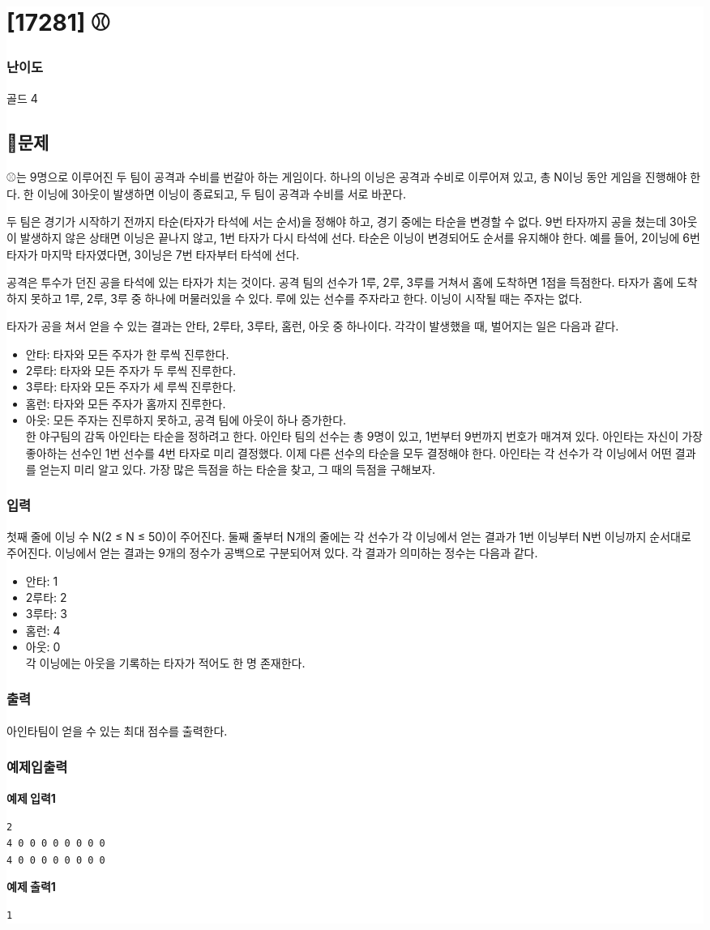 # [17281] ⚾

### **난이도**
골드 4
## **📝문제**
⚾는 9명으로 이루어진 두 팀이 공격과 수비를 번갈아 하는 게임이다. 하나의 이닝은 공격과 수비로 이루어져 있고, 총 N이닝 동안 게임을 진행해야 한다. 한 이닝에 3아웃이 발생하면 이닝이 종료되고, 두 팀이 공격과 수비를 서로 바꾼다.

두 팀은 경기가 시작하기 전까지 타순(타자가 타석에 서는 순서)을 정해야 하고, 경기 중에는 타순을 변경할 수 없다. 9번 타자까지 공을 쳤는데 3아웃이 발생하지 않은 상태면 이닝은 끝나지 않고, 1번 타자가 다시 타석에 선다. 타순은 이닝이 변경되어도 순서를 유지해야 한다. 예를 들어, 2이닝에 6번 타자가 마지막 타자였다면, 3이닝은 7번 타자부터 타석에 선다.

공격은 투수가 던진 공을 타석에 있는 타자가 치는 것이다. 공격 팀의 선수가 1루, 2루, 3루를 거쳐서 홈에 도착하면 1점을 득점한다. 타자가 홈에 도착하지 못하고 1루, 2루, 3루 중 하나에 머물러있을 수 있다. 루에 있는 선수를 주자라고 한다. 이닝이 시작될 때는 주자는 없다.

타자가 공을 쳐서 얻을 수 있는 결과는 안타, 2루타, 3루타, 홈런, 아웃 중 하나이다. 각각이 발생했을 때, 벌어지는 일은 다음과 같다.

- 안타: 타자와 모든 주자가 한 루씩 진루한다.
- 2루타: 타자와 모든 주자가 두 루씩 진루한다.
- 3루타: 타자와 모든 주자가 세 루씩 진루한다.
- 홈런: 타자와 모든 주자가 홈까지 진루한다.
- 아웃: 모든 주자는 진루하지 못하고, 공격 팀에 아웃이 하나 증가한다.  
한 야구팀의 감독 아인타는 타순을 정하려고 한다. 아인타 팀의 선수는 총 9명이 있고, 1번부터 9번까지 번호가 매겨져 있다. 아인타는 자신이 가장 좋아하는 선수인 1번 선수를 4번 타자로 미리 결정했다. 이제 다른 선수의 타순을 모두 결정해야 한다. 아인타는 각 선수가 각 이닝에서 어떤 결과를 얻는지 미리 알고 있다. 가장 많은 득점을 하는 타순을 찾고, 그 때의 득점을 구해보자.
### **입력**
첫째 줄에 이닝 수 N(2 ≤ N ≤ 50)이 주어진다. 둘째 줄부터 N개의 줄에는 각 선수가 각 이닝에서 얻는 결과가 1번 이닝부터 N번 이닝까지 순서대로 주어진다. 이닝에서 얻는 결과는 9개의 정수가 공백으로 구분되어져 있다. 각 결과가 의미하는 정수는 다음과 같다.

- 안타: 1
- 2루타: 2
- 3루타: 3
- 홈런: 4
- 아웃: 0  
각 이닝에는 아웃을 기록하는 타자가 적어도 한 명 존재한다.
### **출력**
아인타팀이 얻을 수 있는 최대 점수를 출력한다.
### **예제입출력**

**예제 입력1**

```
2
4 0 0 0 0 0 0 0 0
4 0 0 0 0 0 0 0 0
```

**예제 출력1**

```
1
```
